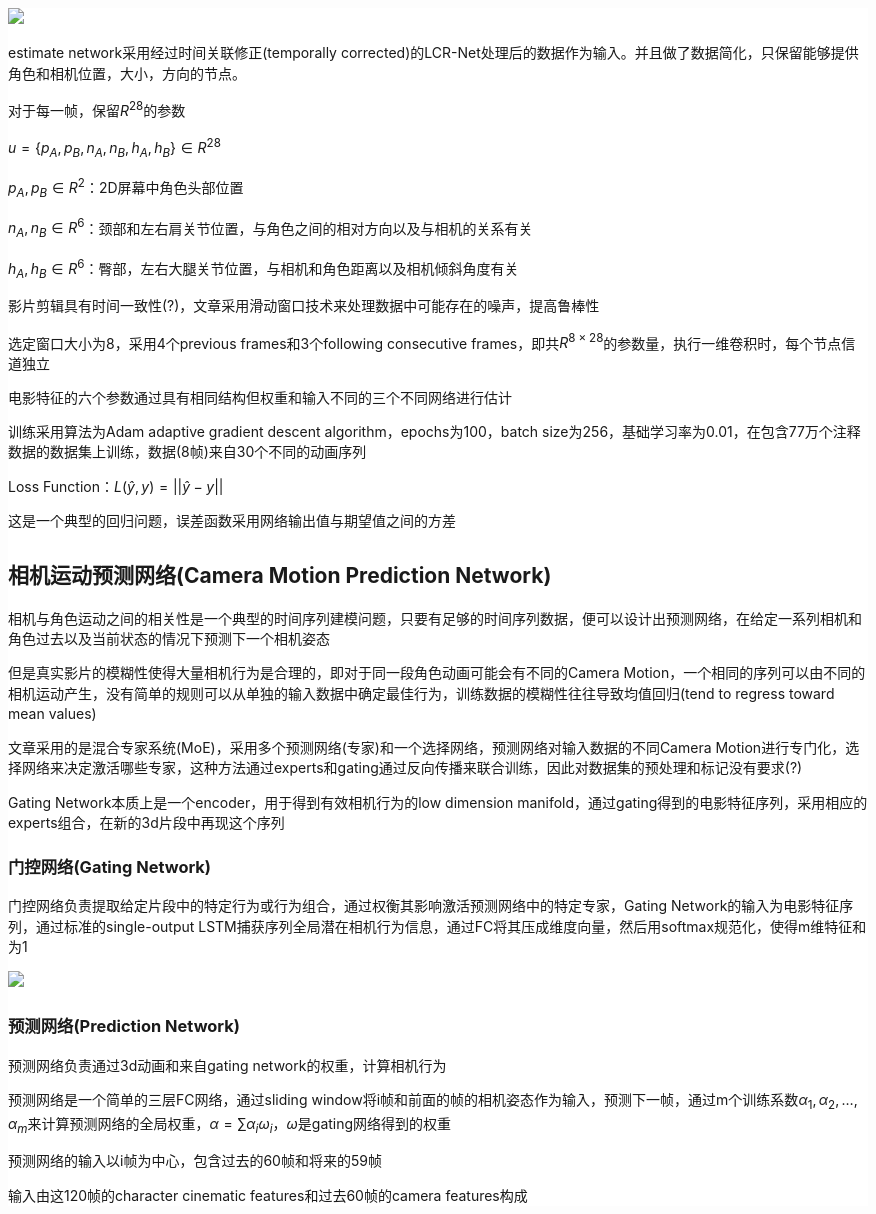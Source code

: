 ![](5.png)

estimate network采用经过时间关联修正(temporally corrected)的LCR-Net处理后的数据作为输入。并且做了数据简化，只保留能够提供角色和相机位置，大小，方向的节点。

对于每一帧，保留$R^{28}$的参数

$u = \{p_A, p_B, n_A, n_B, h_A, h_B\} \in R^{28}$

$p_A,p_B \in R^2$：2D屏幕中角色头部位置

$n_A,n_B \in R^6$：颈部和左右肩关节位置，与角色之间的相对方向以及与相机的关系有关

$h_A, h_B \in R^6$：臀部，左右大腿关节位置，与相机和角色距离以及相机倾斜角度有关

影片剪辑具有时间一致性(?)，文章采用滑动窗口技术来处理数据中可能存在的噪声，提高鲁棒性

选定窗口大小为8，采用4个previous frames和3个following consecutive frames，即共$R^{8×28}$的参数量，执行一维卷积时，每个节点信道独立

电影特征的六个参数通过具有相同结构但权重和输入不同的三个不同网络进行估计

训练采用算法为Adam adaptive gradient descent algorithm，epochs为100，batch size为256，基础学习率为0.01，在包含77万个注释数据的数据集上训练，数据(8帧)来自30个不同的动画序列

Loss Function：$L(\hat{y},y) =||\hat{y} −y||$

这是一个典型的回归问题，误差函数采用网络输出值与期望值之间的方差

## 相机运动预测网络(Camera Motion Prediction Network)

相机与角色运动之间的相关性是一个典型的时间序列建模问题，只要有足够的时间序列数据，便可以设计出预测网络，在给定一系列相机和角色过去以及当前状态的情况下预测下一个相机姿态

但是真实影片的模糊性使得大量相机行为是合理的，即对于同一段角色动画可能会有不同的Camera Motion，一个相同的序列可以由不同的相机运动产生，没有简单的规则可以从单独的输入数据中确定最佳行为，训练数据的模糊性往往导致均值回归(tend to regress toward mean values)

文章采用的是混合专家系统(MoE)，采用多个预测网络(专家)和一个选择网络，预测网络对输入数据的不同Camera Motion进行专门化，选择网络来决定激活哪些专家，这种方法通过experts和gating通过反向传播来联合训练，因此对数据集的预处理和标记没有要求(?)

Gating Network本质上是一个encoder，用于得到有效相机行为的low dimension manifold，通过gating得到的电影特征序列，采用相应的experts组合，在新的3d片段中再现这个序列

### 门控网络(Gating Network)

门控网络负责提取给定片段中的特定行为或行为组合，通过权衡其影响激活预测网络中的特定专家，Gating Network的输入为电影特征序列，通过标准的single-output LSTM捕获序列全局潜在相机行为信息，通过FC将其压成维度向量，然后用softmax规范化，使得m维特征和为1

![](6.png)

### 预测网络(Prediction Network)

预测网络负责通过3d动画和来自gating network的权重，计算相机行为

预测网络是一个简单的三层FC网络，通过sliding window将i帧和前面的帧的相机姿态作为输入，预测下一帧，通过m个训练系数$\alpha_1, \alpha_2, \dots , \alpha_m$来计算预测网络的全局权重，$\alpha = \sum \alpha_i \omega_i$，$\omega$是gating网络得到的权重

预测网络的输入以i帧为中心，包含过去的60帧和将来的59帧

输入由这120帧的character cinematic features和过去60帧的camera features构成
